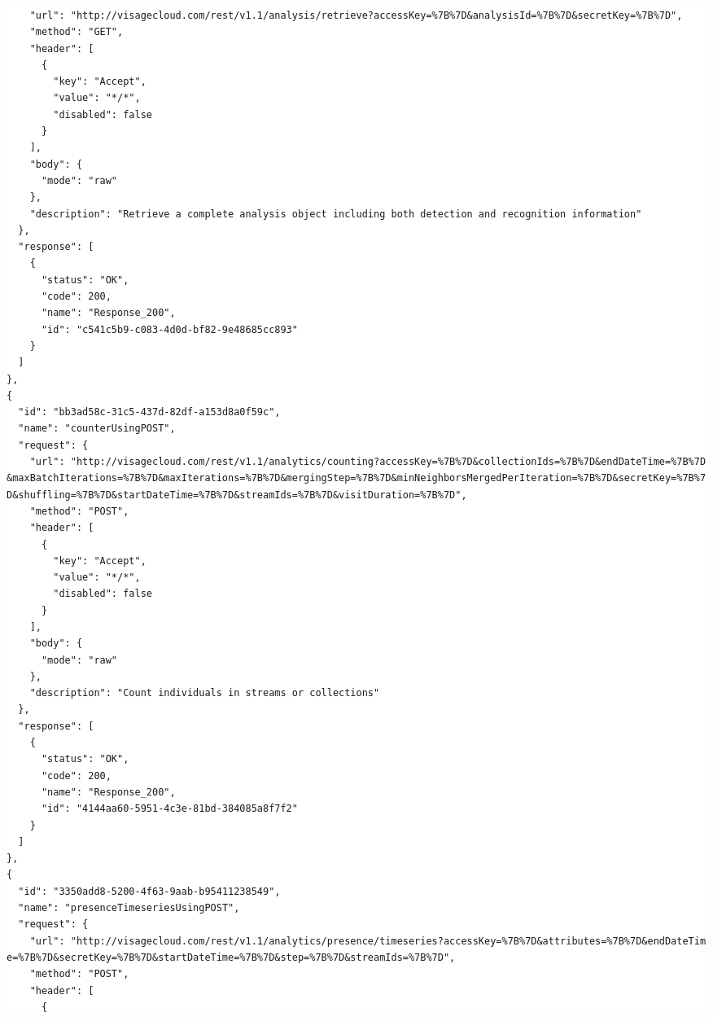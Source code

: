         "url": "http://visagecloud.com/rest/v1.1/analysis/retrieve?accessKey=%7B%7D&analysisId=%7B%7D&secretKey=%7B%7D",
        "method": "GET",
        "header": [
          {
            "key": "Accept",
            "value": "*/*",
            "disabled": false
          }
        ],
        "body": {
          "mode": "raw"
        },
        "description": "Retrieve a complete analysis object including both detection and recognition information"
      },
      "response": [
        {
          "status": "OK",
          "code": 200,
          "name": "Response_200",
          "id": "c541c5b9-c083-4d0d-bf82-9e48685cc893"
        }
      ]
    },
    {
      "id": "bb3ad58c-31c5-437d-82df-a153d8a0f59c",
      "name": "counterUsingPOST",
      "request": {
        "url": "http://visagecloud.com/rest/v1.1/analytics/counting?accessKey=%7B%7D&collectionIds=%7B%7D&endDateTime=%7B%7D&maxBatchIterations=%7B%7D&maxIterations=%7B%7D&mergingStep=%7B%7D&minNeighborsMergedPerIteration=%7B%7D&secretKey=%7B%7D&shuffling=%7B%7D&startDateTime=%7B%7D&streamIds=%7B%7D&visitDuration=%7B%7D",
        "method": "POST",
        "header": [
          {
            "key": "Accept",
            "value": "*/*",
            "disabled": false
          }
        ],
        "body": {
          "mode": "raw"
        },
        "description": "Count individuals in streams or collections"
      },
      "response": [
        {
          "status": "OK",
          "code": 200,
          "name": "Response_200",
          "id": "4144aa60-5951-4c3e-81bd-384085a8f7f2"
        }
      ]
    },
    {
      "id": "3350add8-5200-4f63-9aab-b95411238549",
      "name": "presenceTimeseriesUsingPOST",
      "request": {
        "url": "http://visagecloud.com/rest/v1.1/analytics/presence/timeseries?accessKey=%7B%7D&attributes=%7B%7D&endDateTime=%7B%7D&secretKey=%7B%7D&startDateTime=%7B%7D&step=%7B%7D&streamIds=%7B%7D",
        "method": "POST",
        "header": [
          {